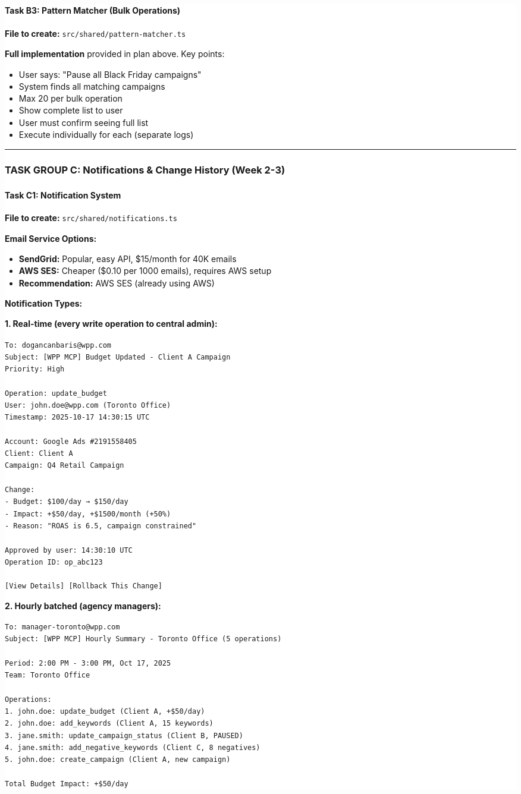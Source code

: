 #### Task B3: Pattern Matcher (Bulk Operations)
**File to create:** `src/shared/pattern-matcher.ts`

**Full implementation** provided in plan above. Key points:
- User says: "Pause all Black Friday campaigns"
- System finds all matching campaigns
- Max 20 per bulk operation
- Show complete list to user
- User must confirm seeing full list
- Execute individually for each (separate logs)

---

### TASK GROUP C: Notifications & Change History (Week 2-3)

#### Task C1: Notification System
**File to create:** `src/shared/notifications.ts`

**Email Service Options:**
- **SendGrid:** Popular, easy API, $15/month for 40K emails
- **AWS SES:** Cheaper ($0.10 per 1000 emails), requires AWS setup
- **Recommendation:** AWS SES (already using AWS)

**Notification Types:**

**1. Real-time (every write operation to central admin):**
```
To: dogancanbaris@wpp.com
Subject: [WPP MCP] Budget Updated - Client A Campaign
Priority: High

Operation: update_budget
User: john.doe@wpp.com (Toronto Office)
Timestamp: 2025-10-17 14:30:15 UTC

Account: Google Ads #2191558405
Client: Client A
Campaign: Q4 Retail Campaign

Change:
- Budget: $100/day → $150/day
- Impact: +$50/day, +$1500/month (+50%)
- Reason: "ROAS is 6.5, campaign constrained"

Approved by user: 14:30:10 UTC
Operation ID: op_abc123

[View Details] [Rollback This Change]
```

**2. Hourly batched (agency managers):**
```
To: manager-toronto@wpp.com
Subject: [WPP MCP] Hourly Summary - Toronto Office (5 operations)

Period: 2:00 PM - 3:00 PM, Oct 17, 2025
Team: Toronto Office

Operations:
1. john.doe: update_budget (Client A, +$50/day)
2. john.doe: add_keywords (Client A, 15 keywords)
3. jane.smith: update_campaign_status (Client B, PAUSED)
4. jane.smith: add_negative_keywords (Client C, 8 negatives)
5. john.doe: create_campaign (Client A, new campaign)

Total Budget Impact: +$50/day
```